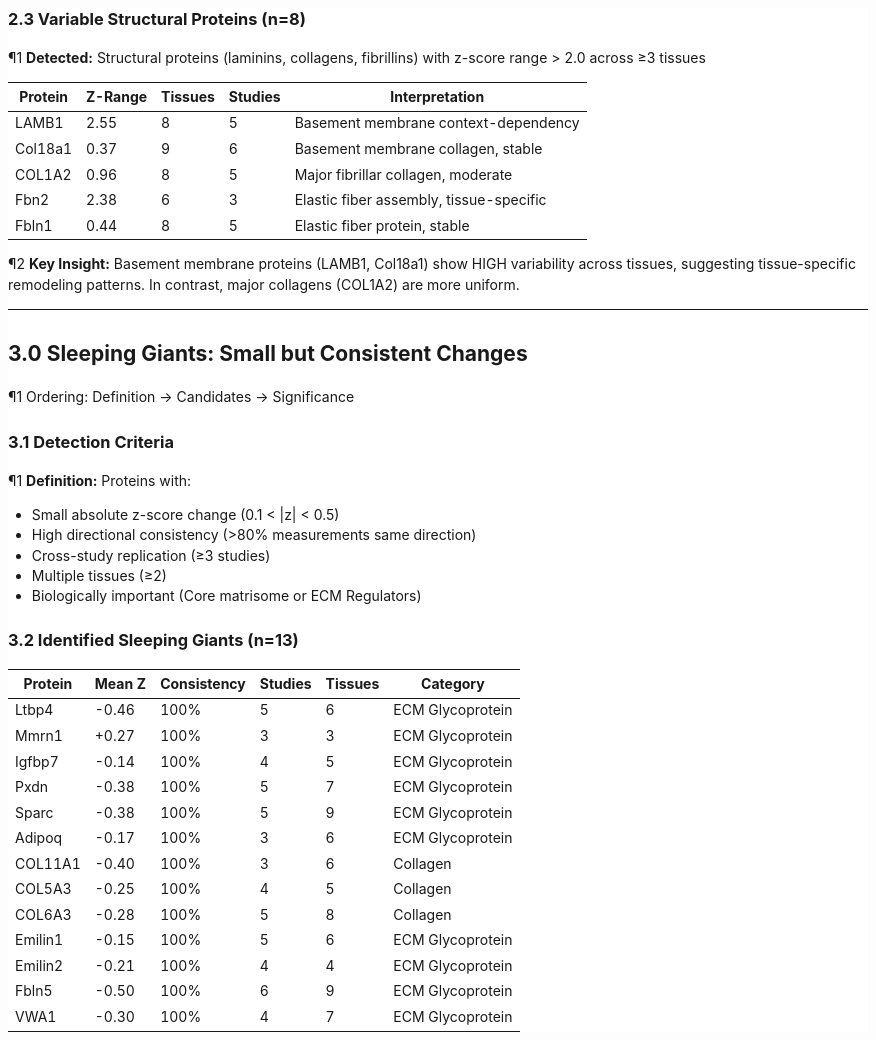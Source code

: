 ### 2.3 Variable Structural Proteins (n=8)

¶1 **Detected:** Structural proteins (laminins, collagens, fibrillins) with z-score range > 2.0 across ≥3 tissues

| Protein | Z-Range | Tissues | Studies | Interpretation |
|---------|---------|---------|---------|----------------|
| LAMB1 | 2.55 | 8 | 5 | Basement membrane context-dependency |
| Col18a1 | 0.37 | 9 | 6 | Basement membrane collagen, stable |
| COL1A2 | 0.96 | 8 | 5 | Major fibrillar collagen, moderate |
| Fbn2 | 2.38 | 6 | 3 | Elastic fiber assembly, tissue-specific |
| Fbln1 | 0.44 | 8 | 5 | Elastic fiber protein, stable |

¶2 **Key Insight:** Basement membrane proteins (LAMB1, Col18a1) show HIGH variability across tissues, suggesting tissue-specific remodeling patterns. In contrast, major collagens (COL1A2) are more uniform.

---

## 3.0 Sleeping Giants: Small but Consistent Changes

¶1 Ordering: Definition → Candidates → Significance

### 3.1 Detection Criteria

¶1 **Definition:** Proteins with:
- Small absolute z-score change (0.1 < |z| < 0.5)
- High directional consistency (>80% measurements same direction)
- Cross-study replication (≥3 studies)
- Multiple tissues (≥2)
- Biologically important (Core matrisome or ECM Regulators)

### 3.2 Identified Sleeping Giants (n=13)

| Protein | Mean Z | Consistency | Studies | Tissues | Category |
|---------|--------|-------------|---------|---------|----------|
| Ltbp4 | -0.46 | 100% | 5 | 6 | ECM Glycoprotein |
| Mmrn1 | +0.27 | 100% | 3 | 3 | ECM Glycoprotein |
| Igfbp7 | -0.14 | 100% | 4 | 5 | ECM Glycoprotein |
| Pxdn | -0.38 | 100% | 5 | 7 | ECM Glycoprotein |
| Sparc | -0.38 | 100% | 5 | 9 | ECM Glycoprotein |
| Adipoq | -0.17 | 100% | 3 | 6 | ECM Glycoprotein |
| COL11A1 | -0.40 | 100% | 3 | 6 | Collagen |
| COL5A3 | -0.25 | 100% | 4 | 5 | Collagen |
| COL6A3 | -0.28 | 100% | 5 | 8 | Collagen |
| Emilin1 | -0.15 | 100% | 5 | 6 | ECM Glycoprotein |
| Emilin2 | -0.21 | 100% | 4 | 4 | ECM Glycoprotein |
| Fbln5 | -0.50 | 100% | 6 | 9 | ECM Glycoprotein |
| VWA1 | -0.30 | 100% | 4 | 7 | ECM Glycoprotein |
